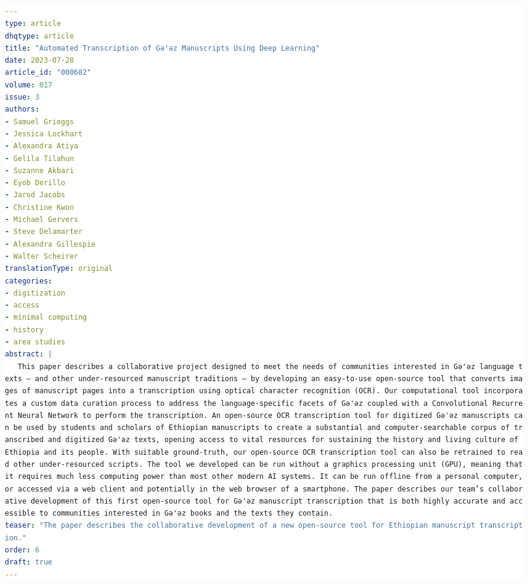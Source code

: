 ```yaml
---
type: article
dhqtype: article
title: "Automated Transcription of Gə'əz Manuscripts Using Deep Learning"
date: 2023-07-28
article_id: "000682"
volume: 017
issue: 3
authors:
- Samuel Grieggs
- Jessica Lockhart
- Alexandra Atiya
- Gelila Tilahun
- Suzanne Akbari
- Eyob Derillo
- Jarod Jacobs
- Christine Kwon
- Michael Gervers
- Steve Delamarter
- Alexandra Gillespie
- Walter Scheirer
translationType: original
categories:
- digitization
- access
- minimal computing
- history
- area studies
abstract: |
   This paper describes a collaborative project designed to meet the needs of communities interested in Gə'əz language texts – and other under-resourced manuscript traditions – by developing an easy-to-use open-source tool that converts images of manuscript pages into a transcription using optical character recognition (OCR). Our computational tool incorporates a custom data curation process to address the language-specific facets of Gə'əz coupled with a Convolutional Recurrent Neural Network to perform the transcription. An open-source OCR transcription tool for digitized Gə'əz manuscripts can be used by students and scholars of Ethiopian manuscripts to create a substantial and computer-searchable corpus of transcribed and digitized Gə'əz texts, opening access to vital resources for sustaining the history and living culture of Ethiopia and its people. With suitable ground-truth, our open-source OCR transcription tool can also be retrained to read other under-resourced scripts. The tool we developed can be run without a graphics processing unit (GPU), meaning that it requires much less computing power than most other modern AI systems. It can be run offline from a personal computer, or accessed via a web client and potentially in the web browser of a smartphone. The paper describes our team’s collaborative development of this first open-source tool for Gə'əz manuscript transcription that is both highly accurate and accessible to communities interested in Gə'əz books and the texts they contain.
teaser: "The paper describes the collaborative development of a new open-source tool for Ethiopian manuscript transcription."
order: 6
draft: true
---
```
